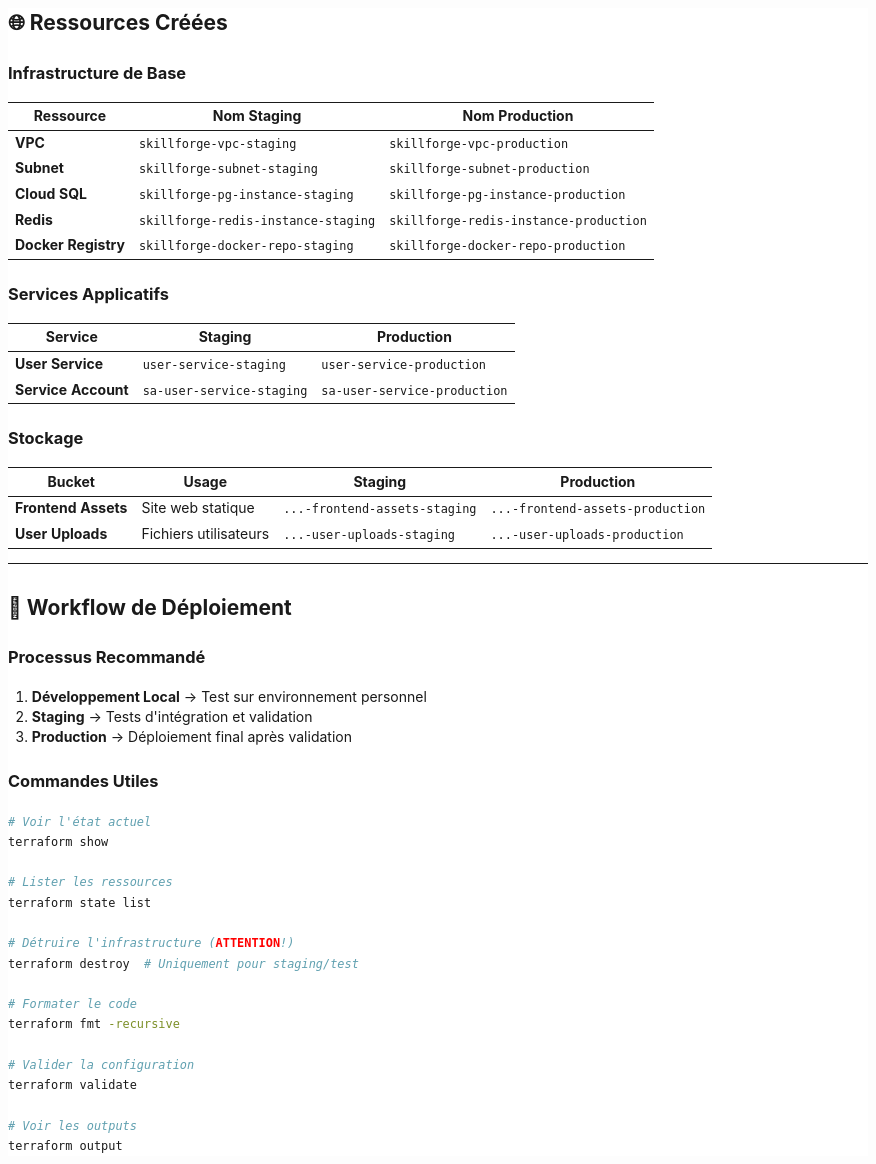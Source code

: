 ## 🌐 Ressources Créées

### Infrastructure de Base

| Ressource | Nom Staging | Nom Production |
|-----------|-------------|----------------|
| **VPC** | `skillforge-vpc-staging` | `skillforge-vpc-production` |
| **Subnet** | `skillforge-subnet-staging` | `skillforge-subnet-production` |
| **Cloud SQL** | `skillforge-pg-instance-staging` | `skillforge-pg-instance-production` |
| **Redis** | `skillforge-redis-instance-staging` | `skillforge-redis-instance-production` |
| **Docker Registry** | `skillforge-docker-repo-staging` | `skillforge-docker-repo-production` |

### Services Applicatifs

| Service | Staging | Production |
|---------|---------|------------|
| **User Service** | `user-service-staging` | `user-service-production` |
| **Service Account** | `sa-user-service-staging` | `sa-user-service-production` |

### Stockage

| Bucket | Usage | Staging | Production |
|--------|--------|---------|------------|
| **Frontend Assets** | Site web statique | `...-frontend-assets-staging` | `...-frontend-assets-production` |
| **User Uploads** | Fichiers utilisateurs | `...-user-uploads-staging` | `...-user-uploads-production` |

---

## 🔄 Workflow de Déploiement

### Processus Recommandé

1. **Développement Local** → Test sur environnement personnel
2. **Staging** → Tests d'intégration et validation
3. **Production** → Déploiement final après validation

### Commandes Utiles

```bash
# Voir l'état actuel
terraform show

# Lister les ressources
terraform state list

# Détruire l'infrastructure (ATTENTION!)
terraform destroy  # Uniquement pour staging/test

# Formater le code
terraform fmt -recursive

# Valider la configuration
terraform validate

# Voir les outputs
terraform output
```
